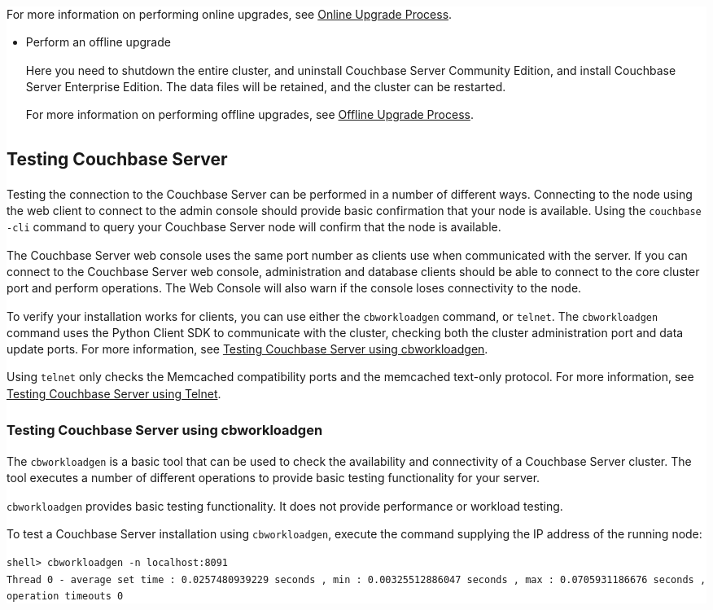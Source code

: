    For more information on performing online upgrades, see [Online Upgrade
   Process](couchbase-manual-ready.html#couchbase-getting-started-upgrade-online).

 * Perform an offline upgrade

   Here you need to shutdown the entire cluster, and uninstall Couchbase Server
   Community Edition, and install Couchbase Server Enterprise Edition. The data
   files will be retained, and the cluster can be restarted.

   For more information on performing offline upgrades, see [Offline Upgrade
   Process](couchbase-manual-ready.html#couchbase-getting-started-upgrade-offline).

<a id="couchbase-getting-started-testing"></a>

## Testing Couchbase Server

Testing the connection to the Couchbase Server can be performed in a number of
different ways. Connecting to the node using the web client to connect to the
admin console should provide basic confirmation that your node is available.
Using the `couchbase-cli` command to query your Couchbase Server node will
confirm that the node is available.

The Couchbase Server web console uses the same port number as clients use when
communicated with the server. If you can connect to the Couchbase Server web
console, administration and database clients should be able to connect to the
core cluster port and perform operations. The Web Console will also warn if the
console loses connectivity to the node.

To verify your installation works for clients, you can use either the
`cbworkloadgen` command, or `telnet`. The `cbworkloadgen` command uses the
Python Client SDK to communicate with the cluster, checking both the cluster
administration port and data update ports. For more information, see [Testing
Couchbase Server using
cbworkloadgen](couchbase-manual-ready.html#couchbase-getting-started-testing-cbworkloadgen).

Using `telnet` only checks the Memcached compatibility ports and the memcached
text-only protocol. For more information, see [Testing Couchbase Server using
Telnet](couchbase-manual-ready.html#couchbase-getting-started-testing-telnet).

<a id="couchbase-getting-started-testing-cbworkloadgen"></a>

### Testing Couchbase Server using cbworkloadgen

The `cbworkloadgen` is a basic tool that can be used to check the availability
and connectivity of a Couchbase Server cluster. The tool executes a number of
different operations to provide basic testing functionality for your server.

`cbworkloadgen` provides basic testing functionality. It does not provide
performance or workload testing.

To test a Couchbase Server installation using `cbworkloadgen`, execute the
command supplying the IP address of the running node:


```
shell> cbworkloadgen -n localhost:8091
Thread 0 - average set time : 0.0257480939229 seconds , min : 0.00325512886047 seconds , max : 0.0705931186676 seconds , operation timeouts 0
```
